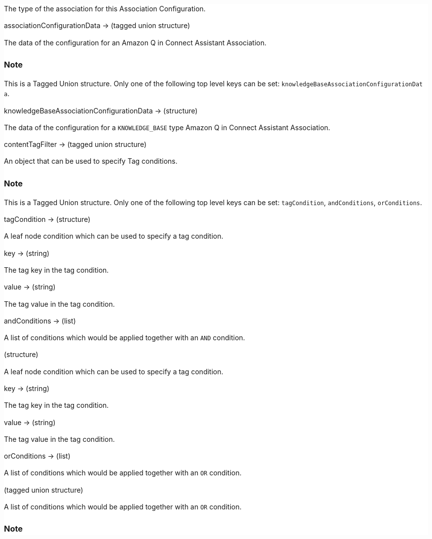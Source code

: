 The type of the association for this Association Configuration.

associationConfigurationData -> (tagged union structure)

The data of the configuration for an Amazon Q in Connect Assistant Association.

### Note

This is a Tagged Union structure. Only one of the following top level keys can be set: `knowledgeBaseAssociationConfigurationData`.

knowledgeBaseAssociationConfigurationData -> (structure)

The data of the configuration for a `KNOWLEDGE_BASE` type Amazon Q in Connect Assistant Association.

contentTagFilter -> (tagged union structure)

An object that can be used to specify Tag conditions.

### Note

This is a Tagged Union structure. Only one of the following top level keys can be set: `tagCondition`, `andConditions`, `orConditions`.

tagCondition -> (structure)

A leaf node condition which can be used to specify a tag condition.

key -> (string)

The tag key in the tag condition.

value -> (string)

The tag value in the tag condition.

andConditions -> (list)

A list of conditions which would be applied together with an `AND` condition.

(structure)

A leaf node condition which can be used to specify a tag condition.

key -> (string)

The tag key in the tag condition.

value -> (string)

The tag value in the tag condition.

orConditions -> (list)

A list of conditions which would be applied together with an `OR` condition.

(tagged union structure)

A list of conditions which would be applied together with an `OR` condition.

### Note
